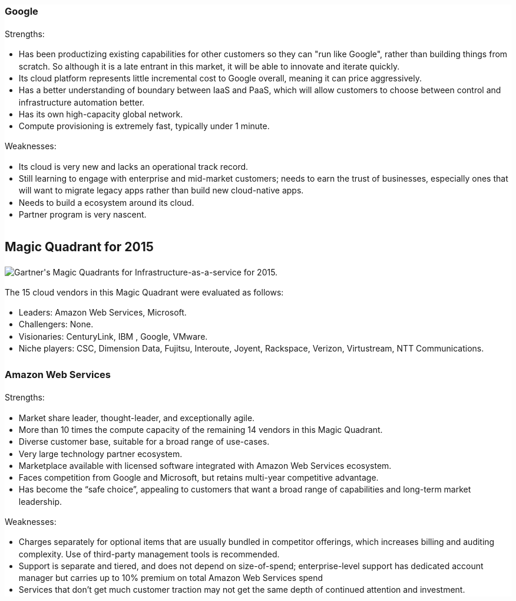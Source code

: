 ### Google
Strengths:

- Has been productizing existing capabilities for other customers so they can "run like Google", rather than building things from scratch. So although it is a late entrant in this market, it will be able to innovate and iterate quickly.
- Its cloud platform represents little incremental cost to Google overall, meaning it can price aggressively.
- Has a better understanding of boundary between IaaS and PaaS, which will allow customers to choose between control and infrastructure automation better.
- Has its own high-capacity global network.
- Compute provisioning is extremely fast, typically under 1 minute.

Weaknesses:

- Its cloud is very new and lacks an operational track record.
- Still learning to engage with enterprise and mid-market customers; needs to earn the trust of businesses, especially ones that will want to migrate legacy apps rather than build new cloud-native apps.
- Needs to build a ecosystem around its cloud.
- Partner program is very nascent.


## Magic Quadrant for 2015

<img src="{{ site.images-path | prepend: site.baseurl | prepend: site.url }}gartner-magic-quadrant-for-cloud-infrastructure-as-a-service-worldwide-2015.png" width="730" alt="Gartner's Magic Quadrants for Infrastructure-as-a-service for 2015.">

The 15 cloud vendors in this Magic Quadrant were evaluated as follows:

- Leaders: Amazon Web Services, Microsoft.
- Challengers: None.
- Visionaries: CenturyLink, IBM , Google, VMware.
- Niche players: CSC, Dimension Data, Fujitsu, Interoute, Joyent, Rackspace, Verizon, Virtustream, NTT Communications.

### Amazon Web Services
Strengths:

- Market share leader, thought-leader, and exceptionally agile.
- More than 10 times the compute capacity of the remaining 14 vendors in this Magic Quadrant.
- Diverse customer base, suitable for a broad range of use-cases.
- Very large technology partner ecosystem.
- Marketplace available with licensed software integrated with Amazon Web Services ecosystem.
- Faces competition from Google and Microsoft, but retains multi-year competitive advantage.
- Has become the “safe choice”, appealing to customers that want a broad range of capabilities and long-term market leadership.

Weaknesses:

- Charges separately for optional items that are usually bundled in competitor offerings, which increases billing and auditing complexity. Use of third-party management tools is recommended.
- Support is separate and tiered, and does not depend on size-of-spend; enterprise-level support has dedicated account manager but carries up to 10% premium on total Amazon Web Services spend
- Services that don’t get much customer traction may not get the same depth of continued attention and investment.
